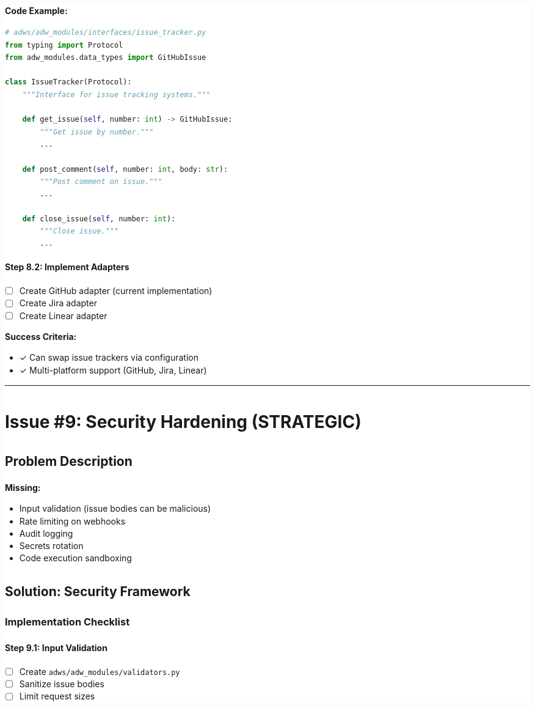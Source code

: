**Code Example:**
```python
# adws/adw_modules/interfaces/issue_tracker.py
from typing import Protocol
from adw_modules.data_types import GitHubIssue

class IssueTracker(Protocol):
    """Interface for issue tracking systems."""

    def get_issue(self, number: int) -> GitHubIssue:
        """Get issue by number."""
        ...

    def post_comment(self, number: int, body: str):
        """Post comment on issue."""
        ...

    def close_issue(self, number: int):
        """Close issue."""
        ...
```

#### Step 8.2: Implement Adapters
- [ ] Create GitHub adapter (current implementation)
- [ ] Create Jira adapter
- [ ] Create Linear adapter

**Success Criteria:**
- ✓ Can swap issue trackers via configuration
- ✓ Multi-platform support (GitHub, Jira, Linear)

---

# Issue #9: Security Hardening (STRATEGIC)

## Problem Description

**Missing:**
- Input validation (issue bodies can be malicious)
- Rate limiting on webhooks
- Audit logging
- Secrets rotation
- Code execution sandboxing

## Solution: Security Framework

### Implementation Checklist

#### Step 9.1: Input Validation
- [ ] Create `adws/adw_modules/validators.py`
- [ ] Sanitize issue bodies
- [ ] Limit request sizes

